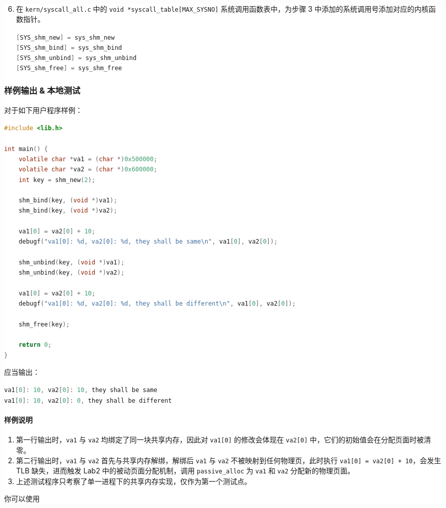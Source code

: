 6. 在 `kern/syscall_all.c` 中的 `void *syscall_table[MAX_SYSNO]` 系统调用函数表中，为步骤 3 中添加的系统调用号添加对应的内核函数指针。

    ```c
    [SYS_shm_new] = sys_shm_new
    [SYS_shm_bind] = sys_shm_bind
    [SYS_shm_unbind] = sys_shm_unbind
    [SYS_shm_free] = sys_shm_free
    ```

### 样例输出 & 本地测试

对于如下用户程序样例：

```c
#include <lib.h>

int main() {
	volatile char *va1 = (char *)0x500000;
	volatile char *va2 = (char *)0x600000;
	int key = shm_new(2);

	shm_bind(key, (void *)va1);
	shm_bind(key, (void *)va2);

	va1[0] = va2[0] + 10;
	debugf("va1[0]: %d, va2[0]: %d, they shall be same\n", va1[0], va2[0]);

	shm_unbind(key, (void *)va1);
	shm_unbind(key, (void *)va2);

	va1[0] = va2[0] + 10;
	debugf("va1[0]: %d, va2[0]: %d, they shall be different\n", va1[0], va2[0]);

	shm_free(key);

	return 0;
}
```

应当输出：

```c
va1[0]: 10, va2[0]: 10, they shall be same
va1[0]: 10, va2[0]: 0, they shall be different
```

#### 样例说明

1. 第一行输出时，`va1` 与 `va2` 均绑定了同一块共享内存，因此对 `va1[0]` 的修改会体现在 `va2[0]` 中，它们的初始值会在分配页面时被清零。
2. 第二行输出时，`va1` 与 `va2` 首先与共享内存解绑，解绑后 `va1` 与 `va2` 不被映射到任何物理页，此时执行 `va1[0] = va2[0] + 10`，会发生 TLB 缺失，进而触发 Lab2 中的被动页面分配机制，调用 `passive_alloc` 为 `va1` 和 `va2` 分配新的物理页面。
3. 上述测试程序只考察了单一进程下的共享内存实现，仅作为第一个测试点。

你可以使用
